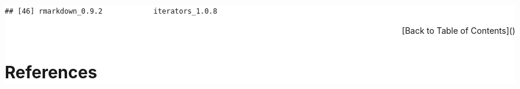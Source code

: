 ```
## [46] rmarkdown_0.9.2            iterators_1.0.8
```
<div align="right">[Back to Table of Contents]()</div>

# References
